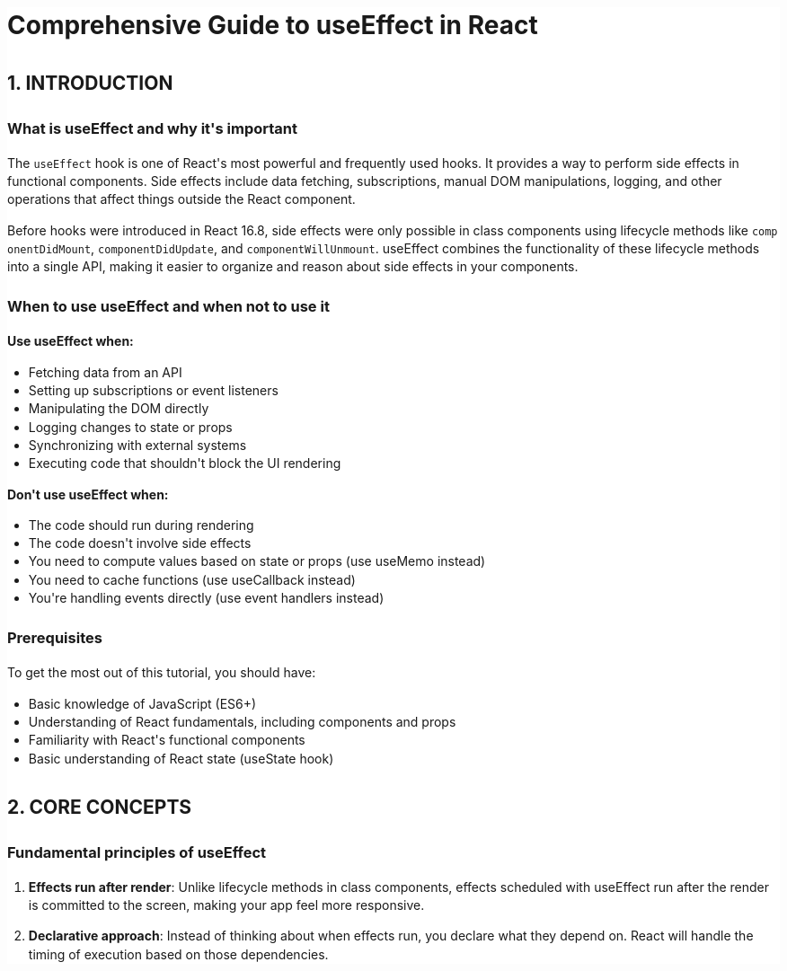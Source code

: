# Comprehensive Guide to useEffect in React

## 1. INTRODUCTION

### What is useEffect and why it's important

The `useEffect` hook is one of React's most powerful and frequently used hooks. It provides a way to perform side effects in functional components. Side effects include data fetching, subscriptions, manual DOM manipulations, logging, and other operations that affect things outside the React component.

Before hooks were introduced in React 16.8, side effects were only possible in class components using lifecycle methods like `componentDidMount`, `componentDidUpdate`, and `componentWillUnmount`. useEffect combines the functionality of these lifecycle methods into a single API, making it easier to organize and reason about side effects in your components.

### When to use useEffect and when not to use it

**Use useEffect when:**

- Fetching data from an API
- Setting up subscriptions or event listeners
- Manipulating the DOM directly
- Logging changes to state or props
- Synchronizing with external systems
- Executing code that shouldn't block the UI rendering

**Don't use useEffect when:**

- The code should run during rendering
- The code doesn't involve side effects
- You need to compute values based on state or props (use useMemo instead)
- You need to cache functions (use useCallback instead)
- You're handling events directly (use event handlers instead)

### Prerequisites

To get the most out of this tutorial, you should have:

- Basic knowledge of JavaScript (ES6+)
- Understanding of React fundamentals, including components and props
- Familiarity with React's functional components
- Basic understanding of React state (useState hook)

## 2. CORE CONCEPTS

### Fundamental principles of useEffect

1. **Effects run after render**: Unlike lifecycle methods in class components, effects scheduled with useEffect run after the render is committed to the screen, making your app feel more responsive.

2. **Declarative approach**: Instead of thinking about when effects run, you declare what they depend on. React will handle the timing of execution based on those dependencies.
